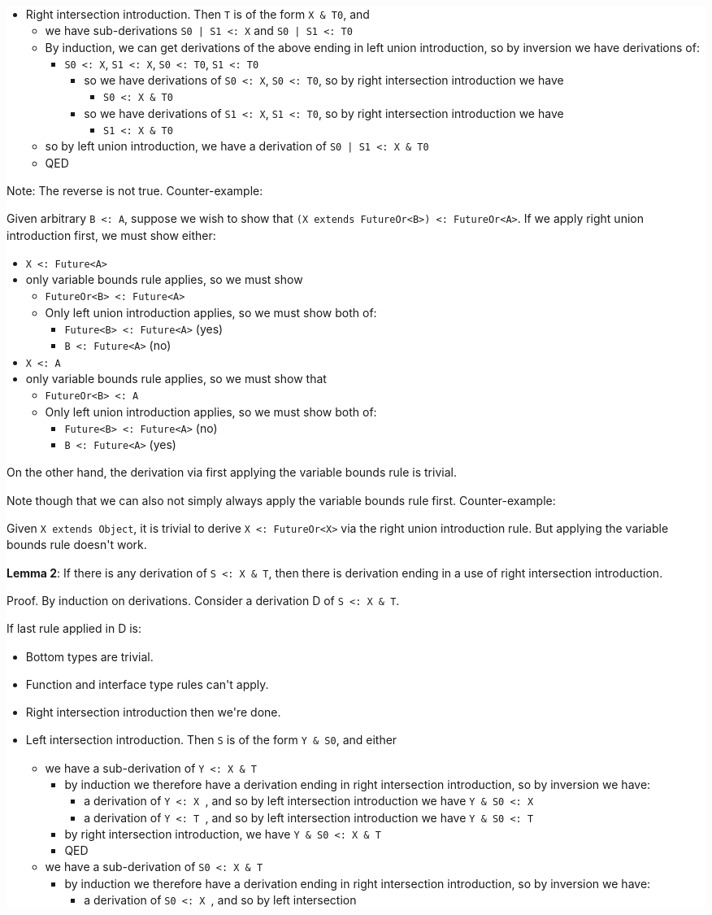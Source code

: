   - Right intersection introduction.  Then `T` is of the form `X & T0`, and
     - we have sub-derivations `S0 | S1 <: X` and `S0 | S1 <: T0`
     - By induction, we can get derivations of the above ending in left union
       introduction, so by inversion we have derivations of:
       - `S0 <: X`, `S1 <: X`, `S0 <: T0`, `S1 <: T0`
         - so we have derivations of `S0 <: X`, `S0 <: T0`, so by right
           intersection introduction we have
           - `S0 <: X & T0`
         - so we have derivations of `S1 <: X`, `S1 <: T0`, so by right
           intersection introduction we have
           - `S1 <: X & T0`
     - so by left union introduction, we have a derivation of `S0 | S1 <: X & T0`
     - QED

Note: The reverse is not true.  Counter-example:

Given arbitrary `B <: A`, suppose we wish to show that `(X extends FutureOr<B>)
<: FutureOr<A>`.  If we apply right union introduction first, we must show
either:
  - `X <: Future<A>`
  - only variable bounds rule applies, so we must show
    - `FutureOr<B> <: Future<A>`
    - Only left union introduction applies, so we must show both of:
      - `Future<B> <: Future<A>` (yes)
      - `B <: Future<A>` (no)
  - `X <: A`
  - only variable bounds rule applies, so we must show that
    - `FutureOr<B> <: A`
    - Only left union introduction applies, so we must show both of:
      - `Future<B> <: Future<A>` (no)
      - `B <: Future<A>` (yes)

On the other hand, the derivation via first applying the variable bounds rule is
trivial.

Note though that we can also not simply always apply the variable bounds rule
first.  Counter-example:

Given `X extends Object`, it is trivial to derive `X <: FutureOr<X>` via the
right union introduction rule.  But applying the variable bounds rule doesn't
work.

**Lemma 2**: If there is any derivation of `S <: X & T`, then there is
derivation ending in a use of right intersection introduction.

Proof.  By induction on derivations.  Consider a derivation D of `S <: X & T`.

If last rule applied in D is:
  - Bottom types are trivial.

  - Function and interface type rules can't apply.

  - Right intersection introduction then we're done.

  - Left intersection introduction. Then `S` is of the form `Y & S0`, and either
    - we have a sub-derivation of `Y <: X & T`
      - by induction we therefore have a derivation ending in right intersection
       introduction, so by inversion we have:
         - a derivation of `Y <: X `, and so by left intersection
           introduction we have `Y & S0 <: X`
         - a derivation of `Y <: T `, and so by left intersection
           introduction we have `Y & S0 <: T`
      - by right intersection introduction, we have `Y & S0 <: X & T`
      - QED
    - we have a sub-derivation of `S0 <: X & T`
      - by induction we therefore have a derivation ending in right intersection
       introduction, so by inversion we have:
         - a derivation of `S0 <: X `, and so by left intersection